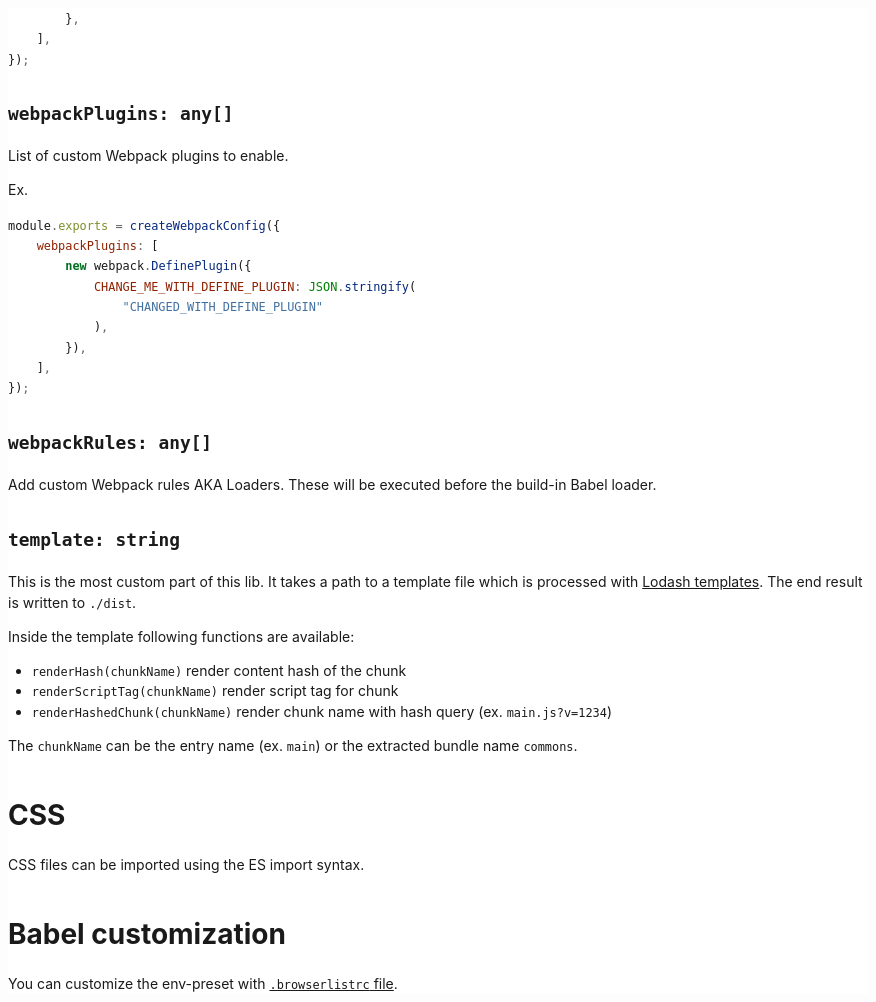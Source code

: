 ```js
        },
    ],
});
```

## `webpackPlugins: any[]`

List of custom Webpack plugins to enable.

Ex.

```js
module.exports = createWebpackConfig({
    webpackPlugins: [
        new webpack.DefinePlugin({
            CHANGE_ME_WITH_DEFINE_PLUGIN: JSON.stringify(
                "CHANGED_WITH_DEFINE_PLUGIN"
            ),
        }),
    ],
});
```

## `webpackRules: any[]`

Add custom Webpack rules AKA Loaders. These will be executed before the
build-in Babel loader.

## `template: string`

This is the most custom part of this lib. It takes a path to a template file
which is processed with [Lodash
templates](https://lodash.com/docs/4.17.10#template). The end result is
written to `./dist`.

Inside the template following functions are available:

-   `renderHash(chunkName)` render content hash of the chunk
-   `renderScriptTag(chunkName)` render script tag for chunk
-   `renderHashedChunk(chunkName)` render chunk name with hash query (ex. `main.js?v=1234`)

The `chunkName` can be the entry name (ex. `main`) or the extracted bundle
name `commons`.

# CSS

CSS files can be imported using the ES import syntax.

# Babel customization

You can customize the env-preset with [`.browserlistrc`
file](https://github.com/browserslist/browserslist).
